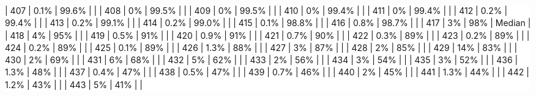 | 407 | 0.1% | 99.6% |  |
| 408 | 0% | 99.5% |  |
| 409 | 0% | 99.5% |  |
| 410 | 0% | 99.4% |  |
| 411 | 0% | 99.4% |  |
| 412 | 0.2% | 99.4% |  |
| 413 | 0.2% | 99.1% |  |
| 414 | 0.2% | 99.0% |  |
| 415 | 0.1% | 98.8% |  |
| 416 | 0.8% | 98.7% |  |
| 417 | 3% | 98% | Median |
| 418 | 4% | 95% |  |
| 419 | 0.5% | 91% |  |
| 420 | 0.9% | 91% |  |
| 421 | 0.7% | 90% |  |
| 422 | 0.3% | 89% |  |
| 423 | 0.2% | 89% |  |
| 424 | 0.2% | 89% |  |
| 425 | 0.1% | 89% |  |
| 426 | 1.3% | 88% |  |
| 427 | 3% | 87% |  |
| 428 | 2% | 85% |  |
| 429 | 14% | 83% |  |
| 430 | 2% | 69% |  |
| 431 | 6% | 68% |  |
| 432 | 5% | 62% |  |
| 433 | 2% | 56% |  |
| 434 | 3% | 54% |  |
| 435 | 3% | 52% |  |
| 436 | 1.3% | 48% |  |
| 437 | 0.4% | 47% |  |
| 438 | 0.5% | 47% |  |
| 439 | 0.7% | 46% |  |
| 440 | 2% | 45% |  |
| 441 | 1.3% | 44% |  |
| 442 | 1.2% | 43% |  |
| 443 | 5% | 41% |  |